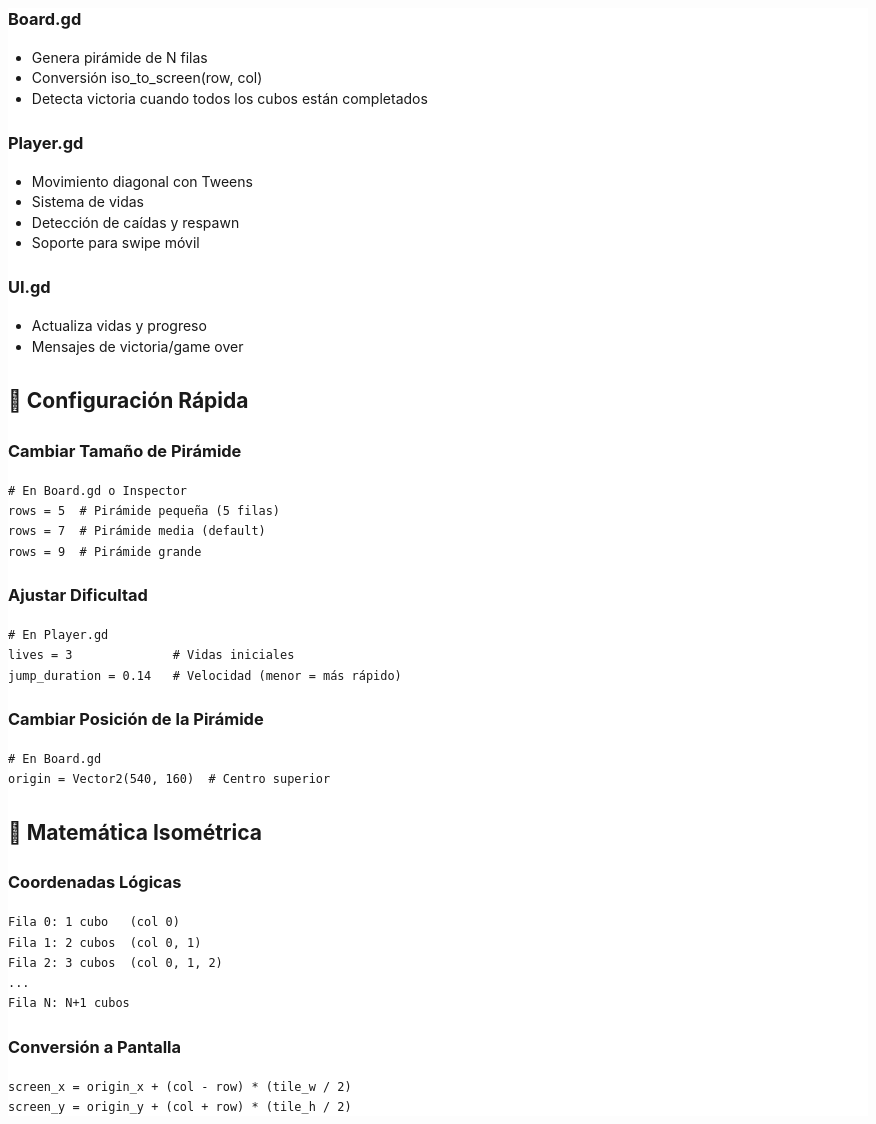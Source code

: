 ### Board.gd
- Genera pirámide de N filas
- Conversión iso_to_screen(row, col)
- Detecta victoria cuando todos los cubos están completados

### Player.gd
- Movimiento diagonal con Tweens
- Sistema de vidas
- Detección de caídas y respawn
- Soporte para swipe móvil

### UI.gd
- Actualiza vidas y progreso
- Mensajes de victoria/game over

## 🔧 Configuración Rápida

### Cambiar Tamaño de Pirámide
```gdscript
# En Board.gd o Inspector
rows = 5  # Pirámide pequeña (5 filas)
rows = 7  # Pirámide media (default)
rows = 9  # Pirámide grande
```

### Ajustar Dificultad
```gdscript
# En Player.gd
lives = 3              # Vidas iniciales
jump_duration = 0.14   # Velocidad (menor = más rápido)
```

### Cambiar Posición de la Pirámide
```gdscript
# En Board.gd
origin = Vector2(540, 160)  # Centro superior
```

## 📐 Matemática Isométrica

### Coordenadas Lógicas
```
Fila 0: 1 cubo   (col 0)
Fila 1: 2 cubos  (col 0, 1)
Fila 2: 3 cubos  (col 0, 1, 2)
...
Fila N: N+1 cubos
```

### Conversión a Pantalla
```gdscript
screen_x = origin_x + (col - row) * (tile_w / 2)
screen_y = origin_y + (col + row) * (tile_h / 2)
```
